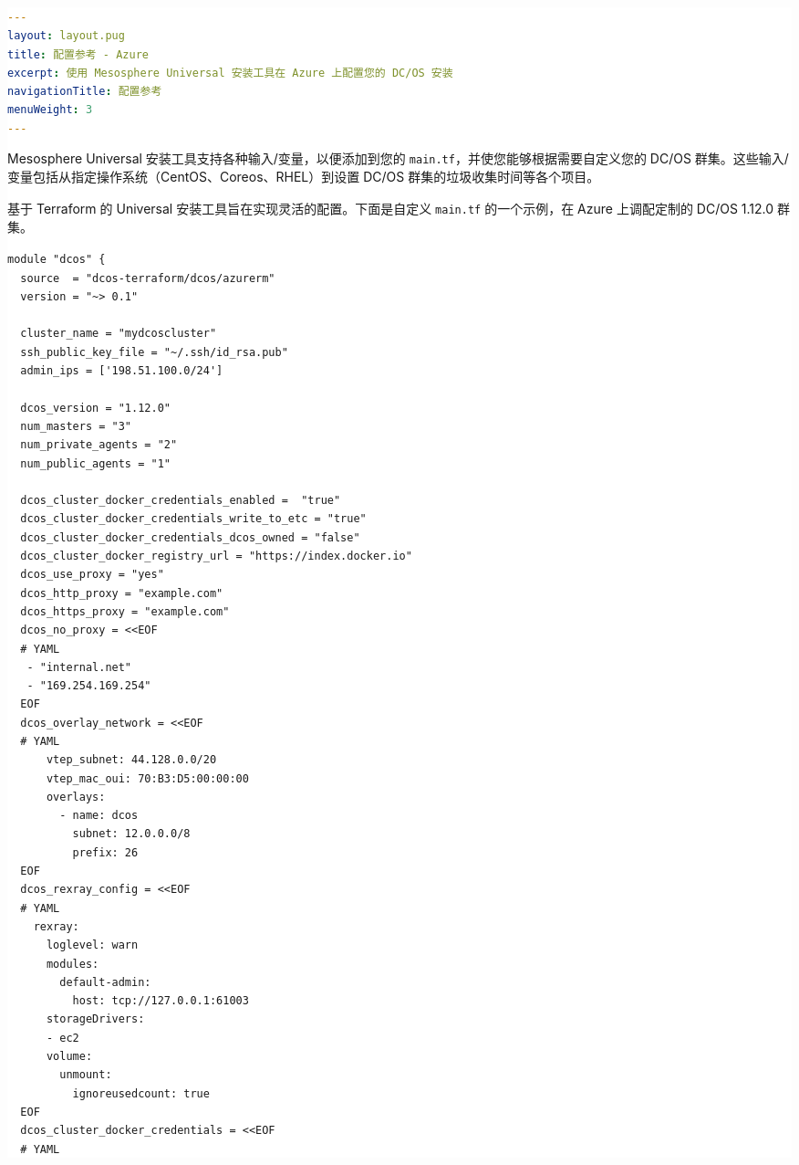 ```yaml
---
layout: layout.pug
title: 配置参考 - Azure
excerpt: 使用 Mesosphere Universal 安装工具在 Azure 上配置您的 DC/OS 安装
navigationTitle: 配置参考
menuWeight: 3
---
```


Mesosphere Universal 安装工具支持各种输入/变量，以便添加到您的 `main.tf`，并使您能够根据需要自定义您的 DC/OS 群集。这些输入/变量包括从指定操作系统（CentOS、Coreos、RHEL）到设置 DC/OS 群集的垃圾收集时间等各个项目。

基于 Terraform 的 Universal 安装工具旨在实现灵活的配置。下面是自定义 `main.tf` 的一个示例，在 Azure 上调配定制的 DC/OS 1.12.0 群集。

```hcl
module "dcos" {
  source  = "dcos-terraform/dcos/azurerm"
  version = "~> 0.1"

  cluster_name = "mydcoscluster"
  ssh_public_key_file = "~/.ssh/id_rsa.pub"
  admin_ips = ['198.51.100.0/24']

  dcos_version = "1.12.0"
  num_masters = "3"
  num_private_agents = "2"
  num_public_agents = "1"

  dcos_cluster_docker_credentials_enabled =  "true"
  dcos_cluster_docker_credentials_write_to_etc = "true"
  dcos_cluster_docker_credentials_dcos_owned = "false"
  dcos_cluster_docker_registry_url = "https://index.docker.io"
  dcos_use_proxy = "yes"
  dcos_http_proxy = "example.com"
  dcos_https_proxy = "example.com"
  dcos_no_proxy = <<EOF
  # YAML
   - "internal.net"
   - "169.254.169.254"
  EOF
  dcos_overlay_network = <<EOF
  # YAML
      vtep_subnet: 44.128.0.0/20
      vtep_mac_oui: 70:B3:D5:00:00:00
      overlays:
        - name: dcos
          subnet: 12.0.0.0/8
          prefix: 26
  EOF
  dcos_rexray_config = <<EOF
  # YAML
    rexray:
      loglevel: warn
      modules:
        default-admin:
          host: tcp://127.0.0.1:61003
      storageDrivers:
      - ec2
      volume:
        unmount:
          ignoreusedcount: true
  EOF
  dcos_cluster_docker_credentials = <<EOF
  # YAML
```